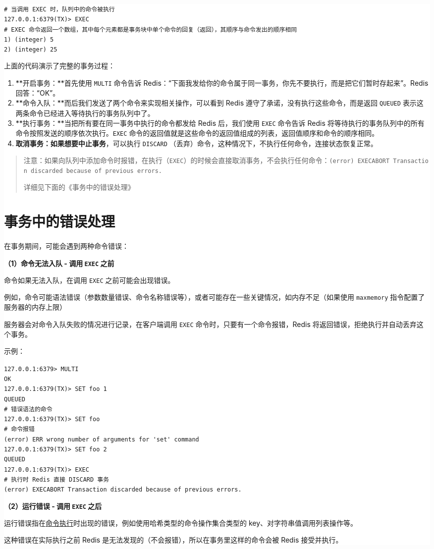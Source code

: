```shell
# 当调用 EXEC 时，队列中的命令被执行
127.0.0.1:6379(TX)> EXEC
# EXEC 命令返回一个数组，其中每个元素都是事务块中单个命令的回复（返回），其顺序与命令发出的顺序相同
1) (integer) 5
2) (integer) 25
```

上面的代码演示了完整的事务过程：

1. **开启事务：**首先使用 `MULTI` 命令告诉 Redis：“下面我发给你的命令属于同一事务，你先不要执行，而是把它们暂时存起来”。Redis 回答：“OK”。
2. **命令入队：**而后我们发送了两个命令来实现相关操作，可以看到 Redis 遵守了承诺，没有执行这些命令，而是返回 `QUEUED` 表示这两条命令已经进入等待执行的事务队列中了。
3. **执行事务：**当把所有要在同一事务中执行的命令都发给 Redis 后，我们使用 `EXEC` 命令告诉 Redis 将等待执行的事务队列中的所有命令按照发送的顺序依次执行。`EXEC` 命令的返回值就是这些命令的返回值组成的列表，返回值顺序和命令的顺序相同。
4. **取消事务：**如果想要**中止事务**，可以执行 `DISCARD` （丢弃）命令，这种情况下，不执行任何命令，连接状态恢复正常。

> 注意：如果向队列中添加命令时报错，在执行（`EXEC`）的时候会直接取消事务，不会执行任何命令：`(error) EXECABORT Transaction discarded because of previous errors.`
> 
> 详细见下面的《事务中的错误处理》

# 事务中的错误处理

在事务期间，可能会遇到两种命令错误：

**（1）命令无法入队 - 调用 `EXEC` 之前**

命令如果无法入队，在调用 `EXEC` 之前可能会出现错误。

例如，命令可能语法错误（参数数量错误、命令名称错误等），或者可能存在一些关键情况，如内存不足（如果使用 `maxmemory` 指令配置了服务器的内存上限）

服务器会对命令入队失败的情况进行记录，在客户端调用 `EXEC` 命令时，只要有一个命令报错，Redis 将返回错误，拒绝执行并自动丢弃这个事务。

示例：

```shell
127.0.0.1:6379> MULTI
OK
127.0.0.1:6379(TX)> SET foo 1
QUEUED
# 错误语法的命令
127.0.0.1:6379(TX)> SET foo
# 命令报错
(error) ERR wrong number of arguments for 'set' command
127.0.0.1:6379(TX)> SET foo 2
QUEUED
127.0.0.1:6379(TX)> EXEC
# 执行时 Redis 直接 DISCARD 事务
(error) EXECABORT Transaction discarded because of previous errors.
```

**（2）运行错误 - 调用 `EXEC` 之后**

运行错误指在[命令执行](https://so.csdn.net/so/search?q=%E5%91%BD%E4%BB%A4%E6%89%A7%E8%A1%8C&spm=1001.2101.3001.7020)时出现的错误，例如使用哈希类型的命令操作集合类型的 key、对字符串值调用列表操作等。

这种错误在实际执行之前 Redis 是无法发现的（不会报错），所以在事务里这样的命令会被 Redis 接受并执行。
